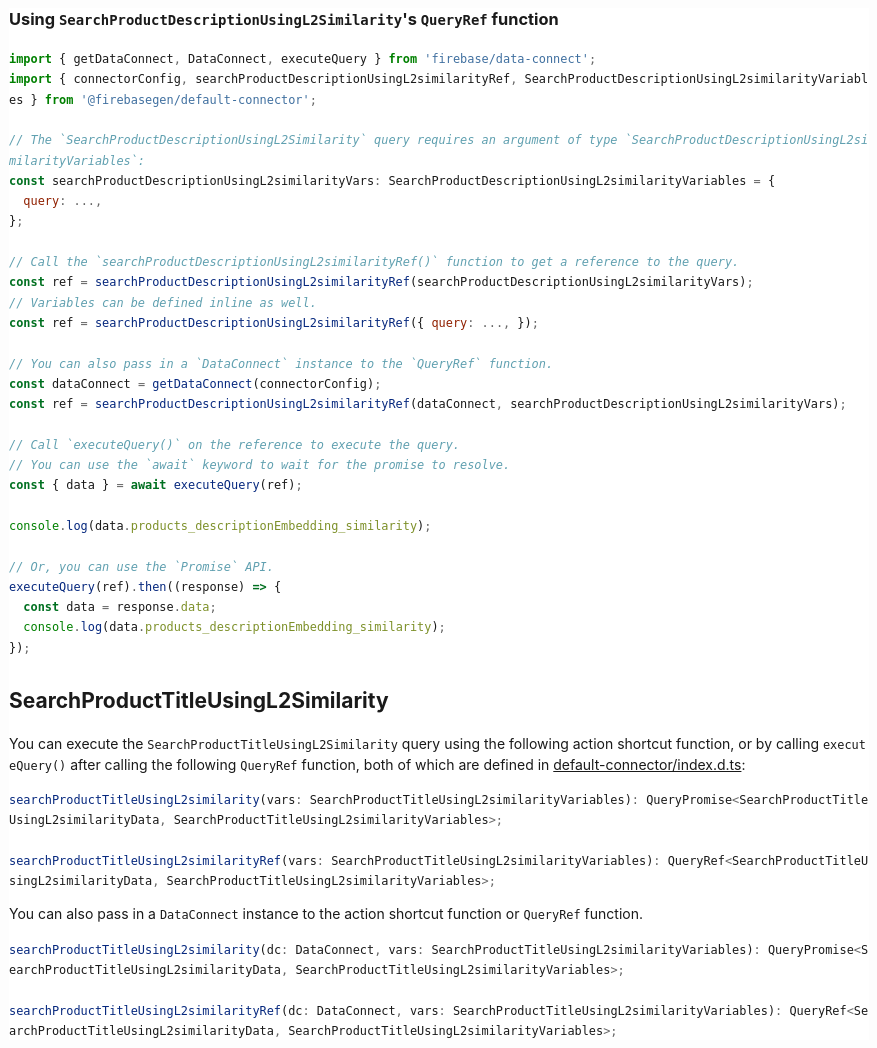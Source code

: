 ### Using `SearchProductDescriptionUsingL2Similarity`'s `QueryRef` function

```javascript
import { getDataConnect, DataConnect, executeQuery } from 'firebase/data-connect';
import { connectorConfig, searchProductDescriptionUsingL2similarityRef, SearchProductDescriptionUsingL2similarityVariables } from '@firebasegen/default-connector';

// The `SearchProductDescriptionUsingL2Similarity` query requires an argument of type `SearchProductDescriptionUsingL2similarityVariables`:
const searchProductDescriptionUsingL2similarityVars: SearchProductDescriptionUsingL2similarityVariables = {
  query: ..., 
};

// Call the `searchProductDescriptionUsingL2similarityRef()` function to get a reference to the query.
const ref = searchProductDescriptionUsingL2similarityRef(searchProductDescriptionUsingL2similarityVars);
// Variables can be defined inline as well.
const ref = searchProductDescriptionUsingL2similarityRef({ query: ..., });

// You can also pass in a `DataConnect` instance to the `QueryRef` function.
const dataConnect = getDataConnect(connectorConfig);
const ref = searchProductDescriptionUsingL2similarityRef(dataConnect, searchProductDescriptionUsingL2similarityVars);

// Call `executeQuery()` on the reference to execute the query.
// You can use the `await` keyword to wait for the promise to resolve.
const { data } = await executeQuery(ref);

console.log(data.products_descriptionEmbedding_similarity);

// Or, you can use the `Promise` API.
executeQuery(ref).then((response) => {
  const data = response.data;
  console.log(data.products_descriptionEmbedding_similarity);
});
```

## SearchProductTitleUsingL2Similarity
You can execute the `SearchProductTitleUsingL2Similarity` query using the following action shortcut function, or by calling `executeQuery()` after calling the following `QueryRef` function, both of which are defined in [default-connector/index.d.ts](./index.d.ts):
```javascript
searchProductTitleUsingL2similarity(vars: SearchProductTitleUsingL2similarityVariables): QueryPromise<SearchProductTitleUsingL2similarityData, SearchProductTitleUsingL2similarityVariables>;

searchProductTitleUsingL2similarityRef(vars: SearchProductTitleUsingL2similarityVariables): QueryRef<SearchProductTitleUsingL2similarityData, SearchProductTitleUsingL2similarityVariables>;
```
You can also pass in a `DataConnect` instance to the action shortcut function or `QueryRef` function.
```javascript
searchProductTitleUsingL2similarity(dc: DataConnect, vars: SearchProductTitleUsingL2similarityVariables): QueryPromise<SearchProductTitleUsingL2similarityData, SearchProductTitleUsingL2similarityVariables>;

searchProductTitleUsingL2similarityRef(dc: DataConnect, vars: SearchProductTitleUsingL2similarityVariables): QueryRef<SearchProductTitleUsingL2similarityData, SearchProductTitleUsingL2similarityVariables>;
```

